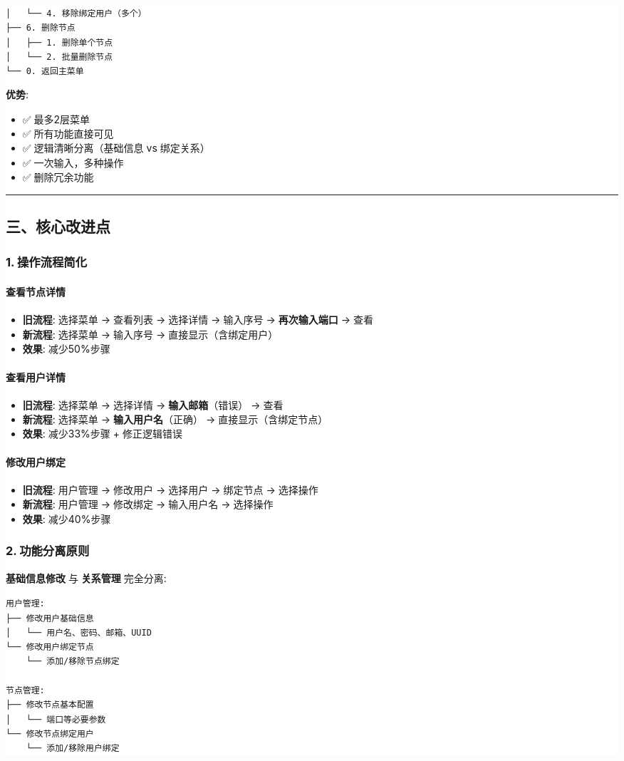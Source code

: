 ```
│   └── 4. 移除绑定用户（多个）
├── 6. 删除节点
│   ├── 1. 删除单个节点
│   └── 2. 批量删除节点
└── 0. 返回主菜单
```

**优势**:
- ✅ 最多2层菜单
- ✅ 所有功能直接可见
- ✅ 逻辑清晰分离（基础信息 vs 绑定关系）
- ✅ 一次输入，多种操作
- ✅ 删除冗余功能

---

## 三、核心改进点

### 1. 操作流程简化

#### 查看节点详情
- **旧流程**: 选择菜单 → 查看列表 → 选择详情 → 输入序号 → **再次输入端口** → 查看
- **新流程**: 选择菜单 → 输入序号 → 直接显示（含绑定用户）
- **效果**: 减少50%步骤

#### 查看用户详情
- **旧流程**: 选择菜单 → 选择详情 → **输入邮箱**（错误） → 查看
- **新流程**: 选择菜单 → **输入用户名**（正确） → 直接显示（含绑定节点）
- **效果**: 减少33%步骤 + 修正逻辑错误

#### 修改用户绑定
- **旧流程**: 用户管理 → 修改用户 → 选择用户 → 绑定节点 → 选择操作
- **新流程**: 用户管理 → 修改绑定 → 输入用户名 → 选择操作
- **效果**: 减少40%步骤

### 2. 功能分离原则

**基础信息修改** 与 **关系管理** 完全分离:

```
用户管理:
├── 修改用户基础信息
│   └── 用户名、密码、邮箱、UUID
└── 修改用户绑定节点
    └── 添加/移除节点绑定

节点管理:
├── 修改节点基本配置
│   └── 端口等必要参数
└── 修改节点绑定用户
    └── 添加/移除用户绑定
```
